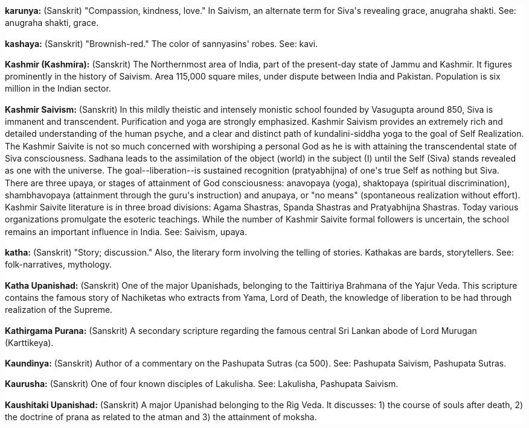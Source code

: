 **karunya:** (Sanskrit) "Compassion, kindness, love." In Saivism, an
alternate term for Siva's revealing grace, anugraha shakti. See:
anugraha shakti, grace.

**kashaya:** (Sanskrit) "Brownish-red." The color of sannyasins' robes.
See: kavi.

**Kashmir (Kashmira):** (Sanskrit) The Northernmost area of India, part
of the present-day state of Jammu and Kashmir. It figures prominently in
the history of Saivism. Area 115,000 square miles, under dispute between
India and Pakistan. Population is six million in the Indian sector.

**Kashmir Saivism:** (Sanskrit) In this mildly theistic and intensely
monistic school founded by Vasugupta around 850, Siva is immanent and
transcendent. Purification and yoga are strongly emphasized. Kashmir
Saivism provides an extremely rich and detailed understanding of the
human psyche, and a clear and distinct path of kundalini-siddha yoga to
the goal of Self Realization. The Kashmir Saivite is not so much
concerned with worshiping a personal God as he is with attaining the
transcendental state of Siva consciousness. Sadhana leads to the
assimilation of the object (world) in the subject (I) until the Self
(Siva) stands revealed as one with the universe. The
goal--liberation--is sustained recognition (pratyabhijna) of one's true
Self as nothing but Siva. There are three upaya, or stages of attainment
of God consciousness: anavopaya (yoga), shaktopaya (spiritual
discrimination), shambhavopaya (attainment through the guru's
instruction) and anupaya, or "no means" (spontaneous realization without
effort). Kashmir Saivite literature is in three broad divisions: Agama
Shastras, Spanda Shastras and Pratyabhijna Shastras. Today various
organizations promulgate the esoteric teachings. While the number of
Kashmir Saivite formal followers is uncertain, the school remains an
important influence in India. See: Saivism, upaya.

**katha:** (Sanskrit) "Story; discussion." Also, the literary form
involving the telling of stories. Kathakas are bards, storytellers. See:
folk-narratives, mythology.

**Katha Upanishad:** (Sanskrit) One of the major Upanishads, belonging
to the Taittiriya Brahmana of the Yajur Veda. This scripture contains
the famous story of Nachiketas who extracts from Yama, Lord of Death,
the knowledge of liberation to be had through realization of the
Supreme.

**Kathirgama Purana:** (Sanskrit) A secondary scripture regarding the
famous central Sri Lankan abode of Lord Murugan (Karttikeya).

**Kaundinya:** (Sanskrit) Author of a commentary on the Pashupata Sutras
(ca 500). See: Pashupata Saivism, Pashupata Sutras.

**Kaurusha:** (Sanskrit) One of four known disciples of Lakulisha. See:
Lakulisha, Pashupata Saivism.

**Kaushitaki Upanishad:** (Sanskrit) A major Upanishad belonging to the
Rig Veda. It discusses: 1) the course of souls after death, 2) the
doctrine of prana as related to the atman and 3) the attainment of
moksha.
